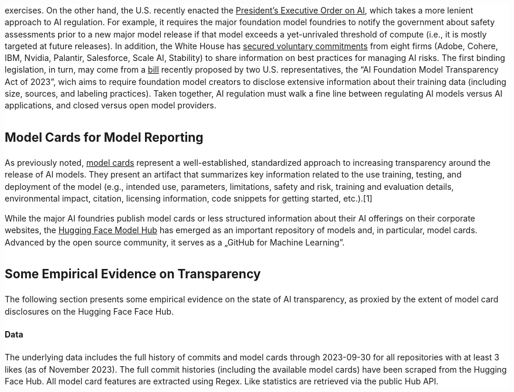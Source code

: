 exercises. On the other hand, the U.S. recently enacted the [President’s
Executive Order on
AI](https://www.whitehouse.gov/briefing-room/presidential-actions/2023/10/30/executive-order-on-the-safe-secure-and-trustworthy-development-and-use-of-artificial-intelligence/),
which takes a more lenient approach to AI regulation. For example, it
requires the major foundation model foundries to notify the government
about safety assessments prior to a new major model release if that
model exceeds a yet-unrivaled threshold of compute (i.e., it is mostly
targeted at future releases). In addition, the White House has [secured
voluntary
commitments](https://www.whitehouse.gov/briefing-room/statements-releases/2023/07/21/fact-sheet-biden-harris-administration-secures-voluntary-commitments-from-leading-artificial-intelligence-companies-to-manage-the-risks-posed-by-ai/?utm_source=pocket_reader)
from eight firms (Adobe, Cohere, IBM, Nvidia, Palantir, Salesforce,
Scale AI, Stability) to share information on best practices for managing
AI risks. The first binding legislation, in turn, may come from a
[bill](https://beyer.house.gov/uploadedfiles/ai_foundation_model_transparency_act_text_118.pdf)
recently proposed by two U.S. representatives, the “AI Foundation Model
Transparency Act of 2023”, wich aims to require foundation model
creators to disclose extensive information about their training data
(including size, sources, and labeling practices). Taken together, AI
regulation must walk a fine line between regulating AI models versus AI
applications, and closed versus open model providers.

## Model Cards for Model Reporting

As previously noted, [model cards](https://arxiv.org/abs/1810.03993)
represent a well-established, standardized approach to increasing
transparency around the release of AI models. They present an artifact
that summarizes key information related to the use training, testing,
and deployment of the model (e.g., intended use, parameters,
limitations, safety and risk, training and evaluation details,
environmental impact, citation, licensing information, code snippets for
getting started, etc.).[1]

While the major AI foundries publish model cards or less structured
information about their AI offerings on their corporate websites, the
[Hugging Face Model Hub](https://huggingface.co/models) has emerged as
an important repository of models and, in particular, model cards.
Advanced by the open source community, it serves as a „GitHub for
Machine Learning”.

## Some Empirical Evidence on Transparency

The following section presents some empirical evidence on the state of
AI transparency, as proxied by the extent of model card disclosures on
the Hugging Face Face Hub.

#### Data

The underlying data includes the full history of commits and model cards
through 2023-09-30 for all repositories with at least 3 likes (as of November 2023). The full commit histories (including the available
model cards) have been scraped from the Hugging Face Hub. All model card
features are extracted using Regex. Like statistics are retrieved via
the public Hub API.
